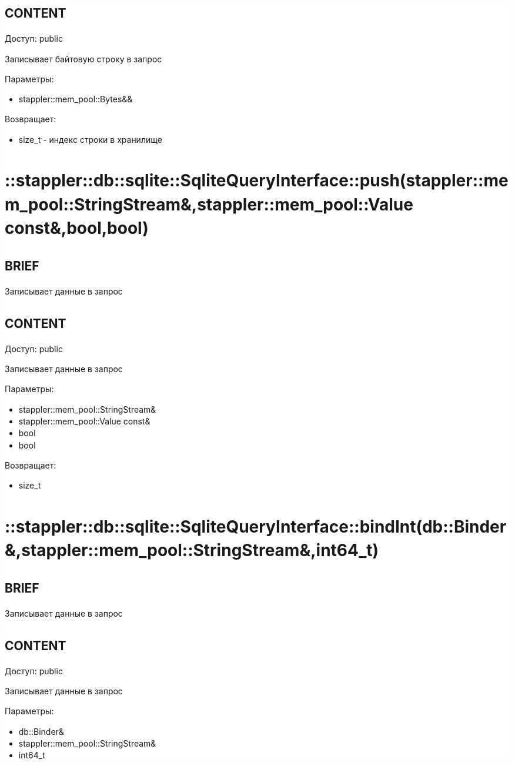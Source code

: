## CONTENT

Доступ: public

Записывает байтовую строку в запрос

Параметры:
* stappler::mem_pool::Bytes&&

Возвращает:
* size_t - индекс строки в хранилище

# ::stappler::db::sqlite::SqliteQueryInterface::push(stappler::mem_pool::StringStream&,stappler::mem_pool::Value const&,bool,bool)

## BRIEF

Записывает данные в запрос

## CONTENT

Доступ: public

Записывает данные в запрос

Параметры:
* stappler::mem_pool::StringStream&
* stappler::mem_pool::Value const&
* bool
* bool

Возвращает:
* size_t

# ::stappler::db::sqlite::SqliteQueryInterface::bindInt(db::Binder&,stappler::mem_pool::StringStream&,int64_t)

## BRIEF

Записывает данные в запрос

## CONTENT

Доступ: public

Записывает данные в запрос

Параметры:
* db::Binder&
* stappler::mem_pool::StringStream&
* int64_t
